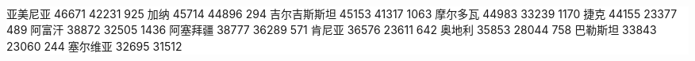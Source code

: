 <tr>
<th scope="row">亚美尼亚</th>
<td>46671</td>
<td>42231</td>
<td>925</td>
</tr>
<tr>
<th scope="row">加纳</th>
<td>45714</td>
<td>44896</td>
<td>294</td>
</tr>
<tr>
<th scope="row">吉尔吉斯斯坦</th>
<td>45153</td>
<td>41317</td>
<td>1063</td>
</tr>
<tr>
<th scope="row">摩尔多瓦</th>
<td>44983</td>
<td>33239</td>
<td>1170</td>
</tr>
<tr>
<th scope="row">捷克</th>
<td>44155</td>
<td>23377</td>
<td>489</td>
</tr>
<tr>
<th scope="row">阿富汗</th>
<td>38872</td>
<td>32505</td>
<td>1436</td>
</tr>
<tr>
<th scope="row">阿塞拜疆</th>
<td>38777</td>
<td>36289</td>
<td>571</td>
</tr>
<tr>
<th scope="row">肯尼亚</th>
<td>36576</td>
<td>23611</td>
<td>642</td>
</tr>
<tr>
<th scope="row">奥地利</th>
<td>35853</td>
<td>28044</td>
<td>758</td>
</tr>
<tr>
<th scope="row">巴勒斯坦</th>
<td>33843</td>
<td>23060</td>
<td>244</td>
</tr>
<tr>
<th scope="row">塞尔维亚</th>
<td>32695</td>
<td>31512</td>